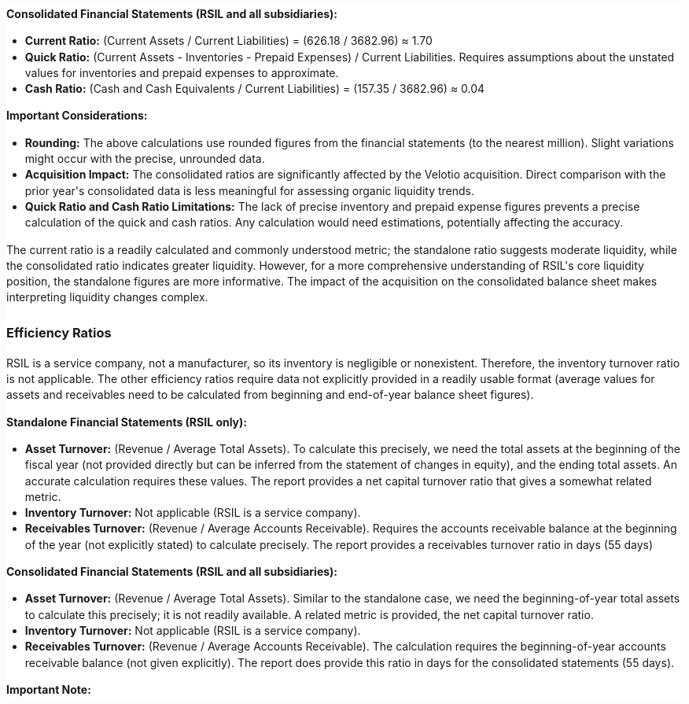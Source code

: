 
**Consolidated Financial Statements (RSIL and all subsidiaries):**

* **Current Ratio:** (Current Assets / Current Liabilities) = (626.18 / 3682.96) ≈ 1.70
* **Quick Ratio:** (Current Assets - Inventories - Prepaid Expenses) / Current Liabilities.  Requires assumptions about the unstated values for inventories and prepaid expenses to approximate.
* **Cash Ratio:** (Cash and Cash Equivalents / Current Liabilities) = (157.35 / 3682.96) ≈ 0.04


**Important Considerations:**

* **Rounding:** The above calculations use rounded figures from the financial statements (to the nearest million).  Slight variations might occur with the precise, unrounded data.
* **Acquisition Impact:**  The consolidated ratios are significantly affected by the Velotio acquisition. Direct comparison with the prior year's consolidated data is less meaningful for assessing organic liquidity trends.
* **Quick Ratio and Cash Ratio Limitations:** The lack of precise inventory and prepaid expense figures prevents a precise calculation of the quick and cash ratios.  Any calculation would need estimations, potentially affecting the accuracy.


The current ratio is a readily calculated and commonly understood metric; the standalone ratio suggests moderate liquidity, while the consolidated ratio indicates greater liquidity.  However, for a more comprehensive understanding of RSIL's core liquidity position, the standalone figures are more informative.  The impact of the acquisition on the consolidated balance sheet makes interpreting liquidity changes complex.

### Efficiency Ratios
RSIL is a service company, not a manufacturer, so its inventory is negligible or nonexistent.  Therefore, the inventory turnover ratio is not applicable.  The other efficiency ratios require data not explicitly provided in a readily usable format (average values for assets and receivables need to be calculated from beginning and end-of-year balance sheet figures).

**Standalone Financial Statements (RSIL only):**

* **Asset Turnover:** (Revenue / Average Total Assets).  To calculate this precisely, we need the total assets at the beginning of the fiscal year (not provided directly but can be inferred from the statement of changes in equity), and the ending total assets.  An accurate calculation requires these values.  The report provides a net capital turnover ratio that gives a somewhat related metric.
* **Inventory Turnover:** Not applicable (RSIL is a service company).
* **Receivables Turnover:** (Revenue / Average Accounts Receivable).  Requires the accounts receivable balance at the beginning of the year (not explicitly stated) to calculate precisely.  The report provides a receivables turnover ratio in days (55 days)


**Consolidated Financial Statements (RSIL and all subsidiaries):**

* **Asset Turnover:** (Revenue / Average Total Assets).  Similar to the standalone case, we need the beginning-of-year total assets to calculate this precisely; it is not readily available. A related metric is provided, the net capital turnover ratio.
* **Inventory Turnover:** Not applicable (RSIL is a service company).
* **Receivables Turnover:** (Revenue / Average Accounts Receivable).  The calculation requires the beginning-of-year accounts receivable balance (not given explicitly). The report does provide this ratio in days for the consolidated statements (55 days).


**Important Note:**
